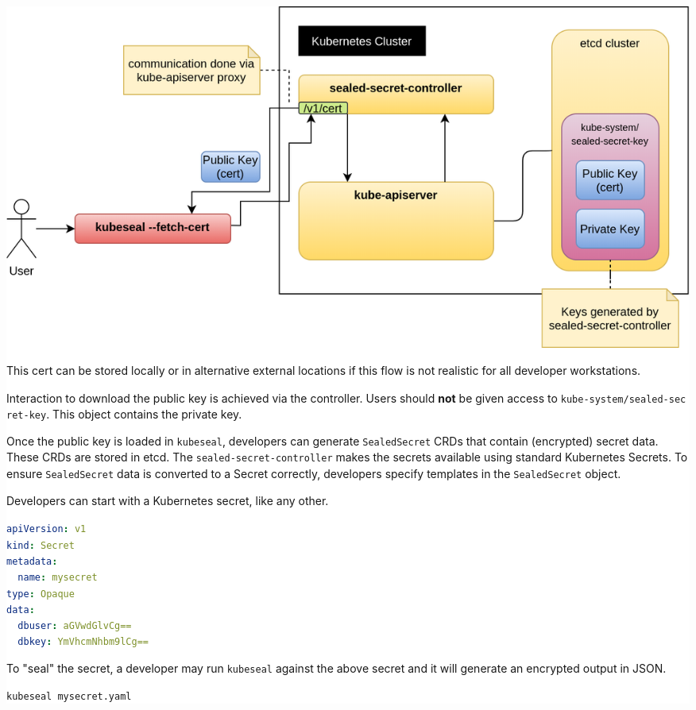 ![Sealed Secret Overview](images/sealed-secret-overview.png#diagram)

This cert can be stored locally or in alternative external locations if this
flow is not realistic for all developer workstations.

Interaction to download the public key is achieved via the controller. Users
should **not** be given access to `kube-system/sealed-secret-key`. This object
contains the private key.

Once the public key is loaded in `kubeseal`, developers can generate
`SealedSecret` CRDs that contain (encrypted) secret data. These CRDs are stored
in etcd. The `sealed-secret-controller` makes the secrets available using
standard Kubernetes Secrets. To ensure `SealedSecret` data is converted to a
Secret correctly, developers specify templates in the `SealedSecret` object.

Developers can start with a Kubernetes secret, like any other.

```yaml
apiVersion: v1
kind: Secret
metadata:
  name: mysecret
type: Opaque
data:
  dbuser: aGVwdGlvCg==
  dbkey: YmVhcmNhbm9lCg==
```

To "seal" the secret, a developer may run `kubeseal` against the above secret
and it will generate an encrypted output in JSON.

```bash
kubeseal mysecret.yaml
```
